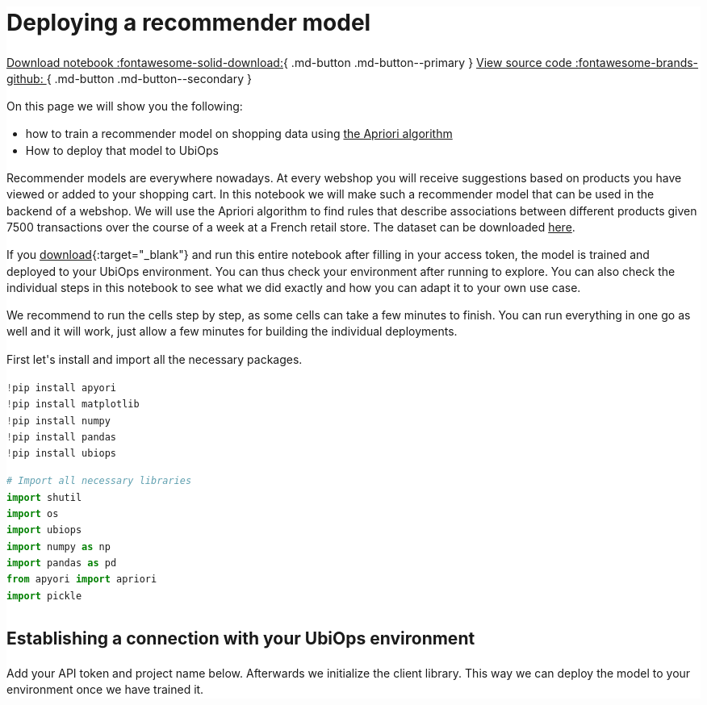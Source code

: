 # Deploying a recommender model

[Download notebook :fontawesome-solid-download:](https://download-github.ubiops.com/#!/home?url=https://github.com/UbiOps/tutorials/tree/master/recommender-system/recommender-system){ .md-button .md-button--primary } [View source code :fontawesome-brands-github: ](https://github.com/UbiOps/tutorials/blob/master/recommender-system/recommender-system){ .md-button .md-button--secondary }

On this page we will show you the following:
- how to train a recommender model on shopping data using [the Apriori algorithm](https://en.wikipedia.org/wiki/Apriori_algorithm)
- How to deploy that model to UbiOps

Recommender models are everywhere nowadays. At every webshop you will receive suggestions based on products you have viewed or added to your shopping cart. In this notebook we will make such a recommender model that can be used in the backend of a webshop. We will use the Apriori algorithm to find rules that describe associations between different products given 7500 transactions over the course of a week at a French retail store. The dataset can be downloaded [here](https://drive.google.com/file/d/1y5DYn0dGoSbC22xowBq2d4po6h1JxcTQ/view).

If you [download](https://download-github.ubiops.com/#!/home?url=https://github.com/UbiOps/tutorials/tree/master/recommender-system/recommender-system){:target="_blank"} and run this entire notebook after filling in your access token, the model is trained and deployed to your UbiOps environment. You can thus check your environment after running to explore. You can also check the individual steps in this notebook to see what we did exactly and how you can adapt it to your own use case.

We recommend to run the cells step by step, as some cells can take a few minutes to finish. You can run everything in one go as well and it will work, just allow a few minutes for building the individual deployments.

First let's install and import all the necessary packages.


```python
!pip install apyori 
!pip install matplotlib 
!pip install numpy 
!pip install pandas 
!pip install ubiops
```


```python
# Import all necessary libraries
import shutil
import os
import ubiops
import numpy as np
import pandas as pd
from apyori import apriori
import pickle
```

## Establishing a connection with your UbiOps environment
Add your API token and project name below. Afterwards we initialize the client library. This way we can deploy the model to your environment once we have trained it.
